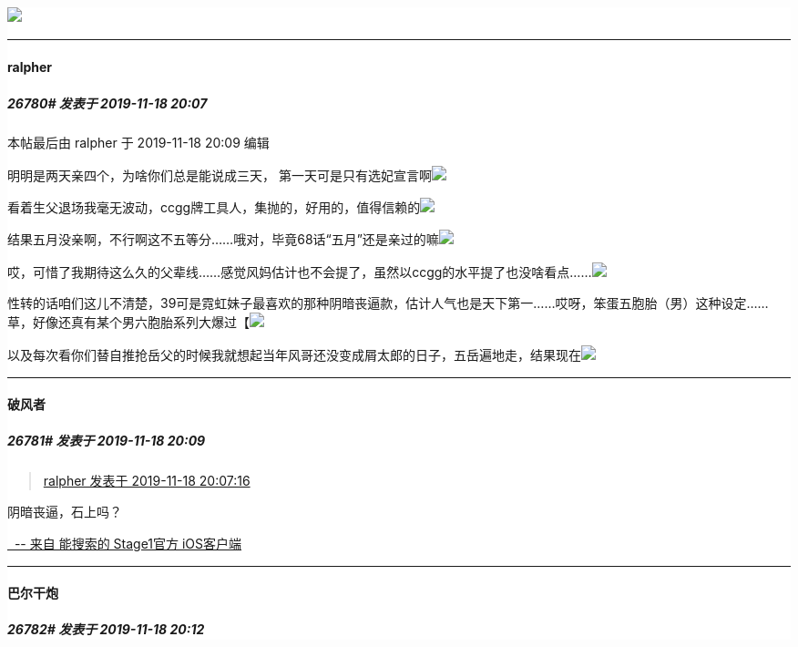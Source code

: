 

<img src="https://static.saraba1st.com/image/smiley/face2017/033.png" referrerpolicy="no-referrer">







-----

####  ralpher  
##### 26780#       发表于 2019-11-18 20:07



 本帖最后由 ralpher 于 2019-11-18 20:09 编辑 

明明是两天亲四个，为啥你们总是能说成三天， 第一天可是只有选妃宣言啊<img src="https://static.saraba1st.com/image/smiley/face2017/067.png" referrerpolicy="no-referrer">

看着生父退场我毫无波动，ccgg牌工具人，集抛的，好用的，值得信赖的<img src="https://static.saraba1st.com/image/smiley/face2017/064.png" referrerpolicy="no-referrer">

结果五月没亲啊，不行啊这不五等分……哦对，毕竟68话“五月”还是亲过的嘛<img src="https://static.saraba1st.com/image/smiley/face2017/065.png" referrerpolicy="no-referrer">

哎，可惜了我期待这么久的父辈线……感觉风妈估计也不会提了，虽然以ccgg的水平提了也没啥看点……<img src="https://static.saraba1st.com/image/smiley/face2017/099.png" referrerpolicy="no-referrer">

性转的话咱们这儿不清楚，39可是霓虹妹子最喜欢的那种阴暗丧逼款，估计人气也是天下第一……哎呀，笨蛋五胞胎（男）这种设定……草，好像还真有某个男六胞胎系列大爆过【<img src="https://static.saraba1st.com/image/smiley/face2017/068.png" referrerpolicy="no-referrer">

以及每次看你们替自推抢岳父的时候我就想起当年风哥还没变成屑太郎的日子，五岳遍地走，结果现在<img src="https://static.saraba1st.com/image/smiley/face2017/065.png" referrerpolicy="no-referrer">







-----

####  破风者  
##### 26781#       发表于 2019-11-18 20:09



<blockquote><a href="httphttps://bbs.saraba1st.com/2b/forum.php?mod=redirect&amp;goto=findpost&amp;pid=45551493&amp;ptid=1831320" target="_blank">ralpher 发表于 2019-11-18 20:07:16</a></blockquote>阴暗丧逼，石上吗？

[  -- 来自 能搜索的 Stage1官方 iOS客户端](https://itunes.apple.com/fi/app/saraba1st/id1221237470?mt=8)







-----

####  巴尔干炮  
##### 26782#       发表于 2019-11-18 20:12


